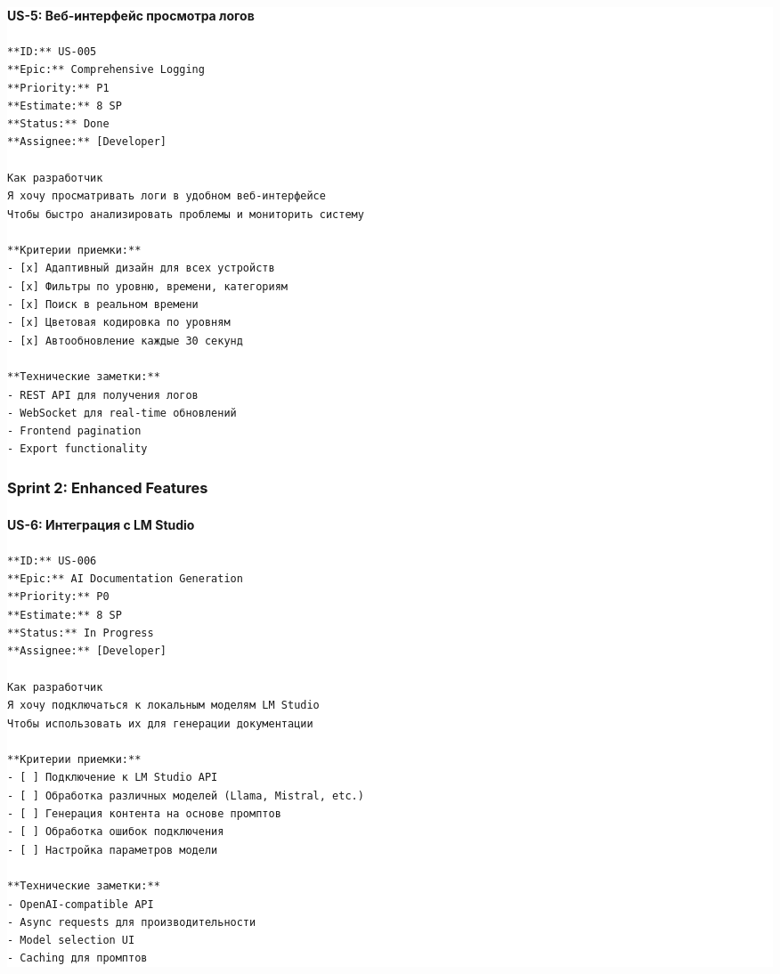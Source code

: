 #### US-5: Веб-интерфейс просмотра логов
```
**ID:** US-005
**Epic:** Comprehensive Logging
**Priority:** P1
**Estimate:** 8 SP
**Status:** Done
**Assignee:** [Developer]

Как разработчик
Я хочу просматривать логи в удобном веб-интерфейсе
Чтобы быстро анализировать проблемы и мониторить систему

**Критерии приемки:**
- [x] Адаптивный дизайн для всех устройств
- [x] Фильтры по уровню, времени, категориям
- [x] Поиск в реальном времени
- [x] Цветовая кодировка по уровням
- [x] Автообновление каждые 30 секунд

**Технические заметки:**
- REST API для получения логов
- WebSocket для real-time обновлений
- Frontend pagination
- Export functionality
```

### Sprint 2: Enhanced Features

#### US-6: Интеграция с LM Studio
```
**ID:** US-006
**Epic:** AI Documentation Generation
**Priority:** P0
**Estimate:** 8 SP
**Status:** In Progress
**Assignee:** [Developer]

Как разработчик
Я хочу подключаться к локальным моделям LM Studio
Чтобы использовать их для генерации документации

**Критерии приемки:**
- [ ] Подключение к LM Studio API
- [ ] Обработка различных моделей (Llama, Mistral, etc.)
- [ ] Генерация контента на основе промптов
- [ ] Обработка ошибок подключения
- [ ] Настройка параметров модели

**Технические заметки:**
- OpenAI-compatible API
- Async requests для производительности
- Model selection UI
- Caching для промптов
```
